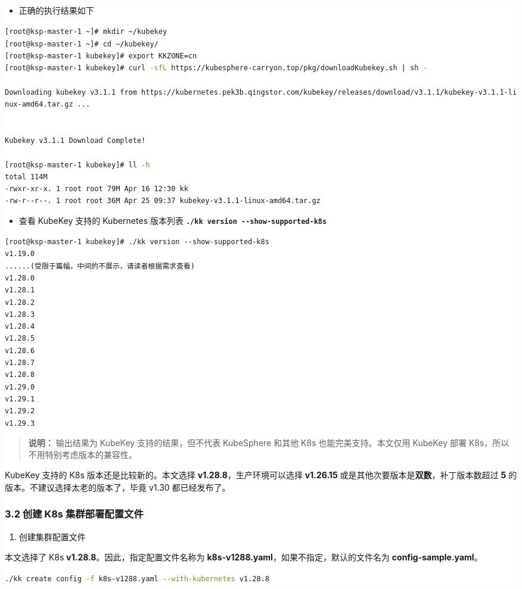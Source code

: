 - 正确的执行结果如下

```bash
[root@ksp-master-1 ~]# mkdir ~/kubekey
[root@ksp-master-1 ~]# cd ~/kubekey/
[root@ksp-master-1 kubekey]# export KKZONE=cn
[root@ksp-master-1 kubekey]# curl -sfL https://kubesphere-carryon.top/pkg/downloadKubekey.sh | sh -

Downloading kubekey v3.1.1 from https://kubernetes.pek3b.qingstor.com/kubekey/releases/download/v3.1.1/kubekey-v3.1.1-linux-amd64.tar.gz ...


Kubekey v3.1.1 Download Complete!

[root@ksp-master-1 kubekey]# ll -h
total 114M
-rwxr-xr-x. 1 root root 79M Apr 16 12:30 kk
-rw-r--r--. 1 root root 36M Apr 25 09:37 kubekey-v3.1.1-linux-amd64.tar.gz
```

- 查看 KubeKey 支持的 Kubernetes 版本列表 **`./kk version --show-supported-k8s`**

```shell
[root@ksp-master-1 kubekey]# ./kk version --show-supported-k8s
v1.19.0
......(受限于篇幅，中间的不展示，请读者根据需求查看)
v1.28.0
v1.28.1
v1.28.2
v1.28.3
v1.28.4
v1.28.5
v1.28.6
v1.28.7
v1.28.8
v1.29.0
v1.29.1
v1.29.2
v1.29.3
```

> **说明：** 输出结果为 KubeKey 支持的结果，但不代表 KubeSphere 和其他 K8s 也能完美支持。本文仅用 KubeKey 部署 K8s，所以不用特别考虑版本的兼容性。

KubeKey 支持的 K8s 版本还是比较新的。本文选择 **v1.28.8**，生产环境可以选择 **v1.26.15** 或是其他次要版本是**双数**，补丁版本数超过 **5** 的版本。不建议选择太老的版本了，毕竟 v1.30 都已经发布了。

### 3.2 创建 K8s 集群部署配置文件

1. 创建集群配置文件

本文选择了 K8s **v1.28.8**。因此，指定配置文件名称为 **k8s-v1288.yaml**，如果不指定，默认的文件名为 **config-sample.yaml**。

```bash
./kk create config -f k8s-v1288.yaml --with-kubernetes v1.28.8
```
